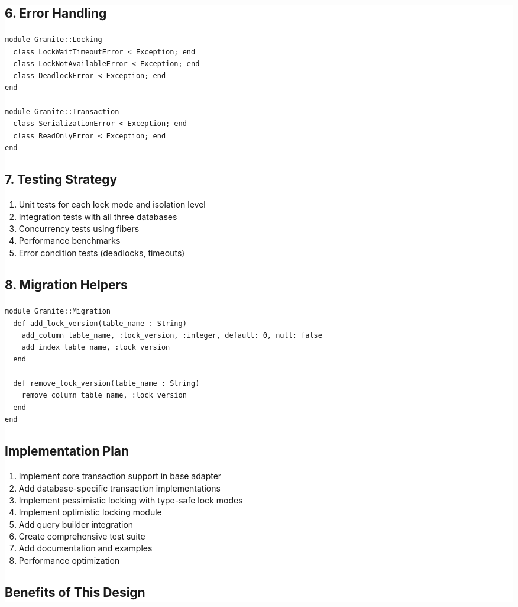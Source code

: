 ## 6. Error Handling

```crystal
module Granite::Locking
  class LockWaitTimeoutError < Exception; end
  class LockNotAvailableError < Exception; end
  class DeadlockError < Exception; end
end

module Granite::Transaction
  class SerializationError < Exception; end
  class ReadOnlyError < Exception; end
end
```

## 7. Testing Strategy

1. Unit tests for each lock mode and isolation level
2. Integration tests with all three databases
3. Concurrency tests using fibers
4. Performance benchmarks
5. Error condition tests (deadlocks, timeouts)

## 8. Migration Helpers

```crystal
module Granite::Migration
  def add_lock_version(table_name : String)
    add_column table_name, :lock_version, :integer, default: 0, null: false
    add_index table_name, :lock_version
  end
  
  def remove_lock_version(table_name : String)
    remove_column table_name, :lock_version
  end
end
```

## Implementation Plan

1. Implement core transaction support in base adapter
2. Add database-specific transaction implementations
3. Implement pessimistic locking with type-safe lock modes
4. Implement optimistic locking module
5. Add query builder integration
6. Create comprehensive test suite
7. Add documentation and examples
8. Performance optimization

## Benefits of This Design
